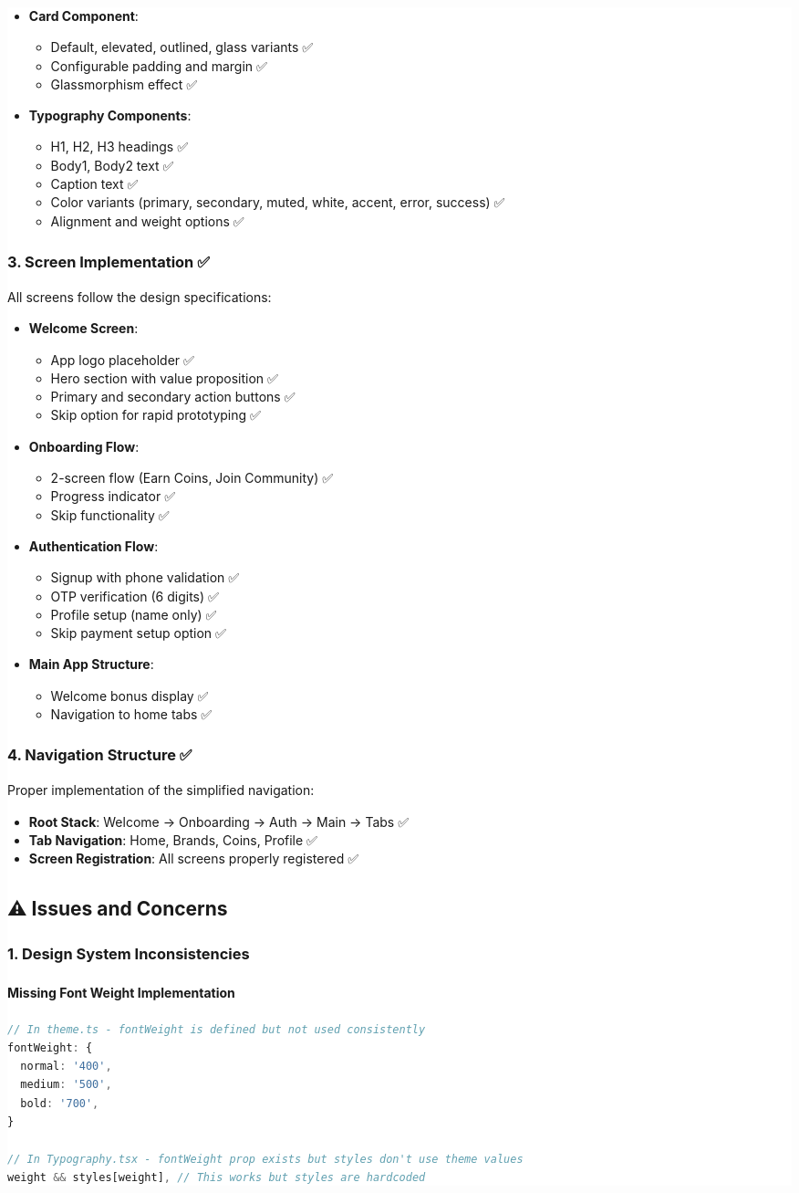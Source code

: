 - **Card Component**:
  - Default, elevated, outlined, glass variants ✅
  - Configurable padding and margin ✅
  - Glassmorphism effect ✅

- **Typography Components**:
  - H1, H2, H3 headings ✅
  - Body1, Body2 text ✅
  - Caption text ✅
  - Color variants (primary, secondary, muted, white, accent, error, success) ✅
  - Alignment and weight options ✅

### 3. Screen Implementation ✅
All screens follow the design specifications:

- **Welcome Screen**: 
  - App logo placeholder ✅
  - Hero section with value proposition ✅
  - Primary and secondary action buttons ✅
  - Skip option for rapid prototyping ✅

- **Onboarding Flow**: 
  - 2-screen flow (Earn Coins, Join Community) ✅
  - Progress indicator ✅
  - Skip functionality ✅

- **Authentication Flow**:
  - Signup with phone validation ✅
  - OTP verification (6 digits) ✅
  - Profile setup (name only) ✅
  - Skip payment setup option ✅

- **Main App Structure**:
  - Welcome bonus display ✅
  - Navigation to home tabs ✅

### 4. Navigation Structure ✅
Proper implementation of the simplified navigation:

- **Root Stack**: Welcome → Onboarding → Auth → Main → Tabs ✅
- **Tab Navigation**: Home, Brands, Coins, Profile ✅
- **Screen Registration**: All screens properly registered ✅

## ⚠️ Issues and Concerns

### 1. Design System Inconsistencies

#### Missing Font Weight Implementation
```typescript
// In theme.ts - fontWeight is defined but not used consistently
fontWeight: {
  normal: '400',
  medium: '500', 
  bold: '700',
}

// In Typography.tsx - fontWeight prop exists but styles don't use theme values
weight && styles[weight], // This works but styles are hardcoded
```
